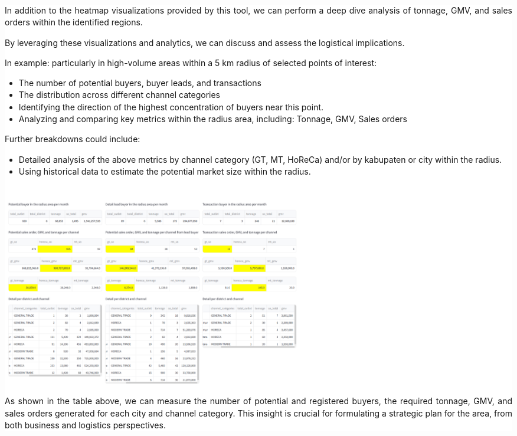 <p style='text-align: justify;'>
In addition to the heatmap visualizations provided by this tool, we can perform a deep dive analysis of tonnage, GMV, and sales orders within the identified regions.

By leveraging these visualizations and analytics, we can discuss and assess the logistical implications.

In example: particularly in high-volume areas within a 5 km radius of selected points of interest:
<ul>
    <li>The number of potential buyers, buyer leads, and transactions</li>
    <li>The distribution across different channel categories</li>
    <li>Identifying the direction of the highest concentration of buyers near this point.</li>
    <li>Analyzing and comparing key metrics within the radius area, including: Tonnage, GMV, Sales orders</li>
</ul>

Further breakdowns could include:
<ul>
    <li>Detailed analysis of the above metrics by channel category (GT, MT, HoReCa) and/or by kabupaten or city within the radius.</li>
    <li>Using historical data to estimate the potential market size within the radius.</li>
</ul>
</p>
<br>

<img src="/assets/images/geospatial/heat_map/table_1.png" alt="drawing" width="500"/>
<p style='text-align: justify;'>
As shown in the table above, we can measure the number of potential and registered buyers, the required tonnage, GMV, and sales orders generated for each city and channel category. This insight is crucial for formulating a strategic plan for the area, from both business and logistics perspectives.
</p>
